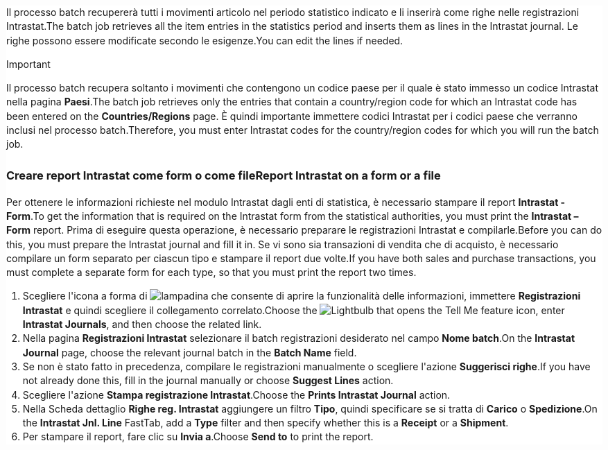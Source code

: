 <span data-ttu-id="81fc0-179">Il processo batch recupererà tutti i movimenti articolo nel periodo statistico indicato e li inserirà come righe nelle registrazioni Intrastat.</span><span class="sxs-lookup"><span data-stu-id="81fc0-179">The batch job retrieves all the item entries in the statistics period and inserts them as lines in the Intrastat journal.</span></span> <span data-ttu-id="81fc0-180">Le righe possono essere modificate secondo le esigenze.</span><span class="sxs-lookup"><span data-stu-id="81fc0-180">You can edit the lines if needed.</span></span>  

> [!IMPORTANT]  
>  <span data-ttu-id="81fc0-181">Il processo batch recupera soltanto i movimenti che contengono un codice paese per il quale è stato immesso un codice Intrastat nella pagina **Paesi**.</span><span class="sxs-lookup"><span data-stu-id="81fc0-181">The batch job retrieves only the entries that contain a country/region code for which an Intrastat code has been entered on the **Countries/Regions** page.</span></span> <span data-ttu-id="81fc0-182">È quindi importante immettere codici Intrastat per i codici paese che verranno inclusi nel processo batch.</span><span class="sxs-lookup"><span data-stu-id="81fc0-182">Therefore, you must enter Intrastat codes for the country/region codes for which you will run the batch job.</span></span>  

### <a name="report-intrastat-on-a-form-or-a-file"></a><span data-ttu-id="81fc0-183">Creare report Intrastat come form o come file</span><span class="sxs-lookup"><span data-stu-id="81fc0-183">Report Intrastat on a form or a file</span></span>
<span data-ttu-id="81fc0-184">Per ottenere le informazioni richieste nel modulo Intrastat dagli enti di statistica, è necessario stampare il report **Intrastat - Form**.</span><span class="sxs-lookup"><span data-stu-id="81fc0-184">To get the information that is required on the Intrastat form from the statistical authorities, you must print the **Intrastat – Form** report.</span></span> <span data-ttu-id="81fc0-185">Prima di eseguire questa operazione, è necessario preparare le registrazioni Intrastat e compilarle.</span><span class="sxs-lookup"><span data-stu-id="81fc0-185">Before you can do this, you must prepare the Intrastat journal and fill it in.</span></span> <span data-ttu-id="81fc0-186">Se vi sono sia transazioni di vendita che di acquisto, è necessario compilare un form separato per ciascun tipo e stampare il report due volte.</span><span class="sxs-lookup"><span data-stu-id="81fc0-186">If you have both sales and purchase transactions, you must complete a separate form for each type, so that you must print the report two times.</span></span>  

1. <span data-ttu-id="81fc0-187">Scegliere l'icona a forma di ![lampadina che consente di aprire la funzionalità delle informazioni](media/ui-search/search_small.png "Informazioni sull'operazione che si desidera eseguire"), immettere **Registrazioni Intrastat** e quindi scegliere il collegamento correlato.</span><span class="sxs-lookup"><span data-stu-id="81fc0-187">Choose the ![Lightbulb that opens the Tell Me feature](media/ui-search/search_small.png "Tell me what you want to do") icon, enter **Intrastat Journals**, and then choose the related link.</span></span>  
2. <span data-ttu-id="81fc0-188">Nella pagina **Registrazioni Intrastat** selezionare il batch registrazioni desiderato nel campo **Nome batch**.</span><span class="sxs-lookup"><span data-stu-id="81fc0-188">On the **Intrastat Journal** page, choose the relevant journal batch in the **Batch Name** field.</span></span>  
3. <span data-ttu-id="81fc0-189">Se non è stato fatto in precedenza, compilare le registrazioni manualmente o scegliere l'azione **Suggerisci righe**.</span><span class="sxs-lookup"><span data-stu-id="81fc0-189">If you have not already done this, fill in the journal manually or choose **Suggest Lines** action.</span></span>  
4. <span data-ttu-id="81fc0-190">Scegliere l'azione **Stampa registrazione Intrastat**.</span><span class="sxs-lookup"><span data-stu-id="81fc0-190">Choose the **Prints Intrastat Journal** action.</span></span>  
5. <span data-ttu-id="81fc0-191">Nella Scheda dettaglio **Righe reg. Intrastat** aggiungere un filtro **Tipo**, quindi specificare se si tratta di **Carico** o **Spedizione**.</span><span class="sxs-lookup"><span data-stu-id="81fc0-191">On the **Intrastat Jnl. Line** FastTab, add a **Type** filter and then specify whether this is a **Receipt** or a **Shipment**.</span></span>  
6. <span data-ttu-id="81fc0-192">Per stampare il report, fare clic su **Invia a**.</span><span class="sxs-lookup"><span data-stu-id="81fc0-192">Choose **Send to** to print the report.</span></span>  
